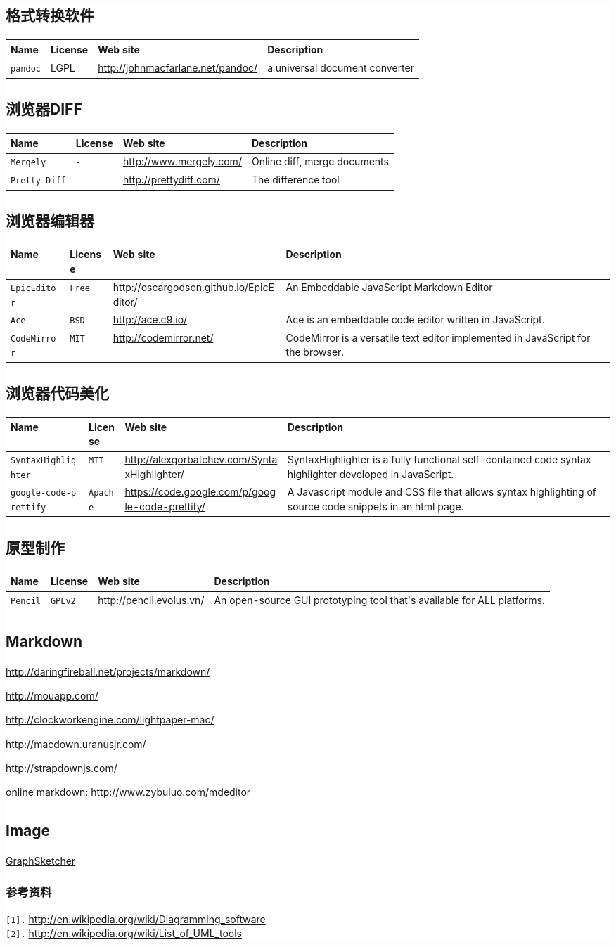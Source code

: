 ## 格式转换软件 ##
| **Name** | **License** | **Web site** | **Description** |
|:---------|:------------|:-------------|:----------------|
| `pandoc` | LGPL | http://johnmacfarlane.net/pandoc/ | a universal document converter |

## 浏览器DIFF ##
| **Name** | **License** | **Web site** | **Description** |
|:---------|:------------|:-------------|:----------------|
| `Mergely` | `-` | http://www.mergely.com/ | Online diff, merge documents |
| `Pretty Diff` | `-` | http://prettydiff.com/ | The difference tool |

## 浏览器编辑器 ##
| **Name** | **License** | **Web site** | **Description** |
|:---------|:------------|:-------------|:----------------|
| `EpicEditor ` | `Free` | http://oscargodson.github.io/EpicEditor/ | An Embeddable JavaScript Markdown Editor |
| `Ace` | `BSD` | http://ace.c9.io/ | Ace is an embeddable code editor written in JavaScript. |
| `CodeMirror` | `MIT` | http://codemirror.net/ | CodeMirror is a versatile text editor implemented in JavaScript for the browser. |

## 浏览器代码美化 ##
| **Name** | **License** | **Web site** | **Description** |
|:---------|:------------|:-------------|:----------------|
| `SyntaxHighlighter` | `MIT` | http://alexgorbatchev.com/SyntaxHighlighter/ | SyntaxHighlighter is a fully functional self-contained code syntax highlighter developed in JavaScript. |
| `google-code-prettify` | `Apache` | https://code.google.com/p/google-code-prettify/ | A Javascript module and CSS file that allows syntax highlighting of source code snippets in an html page. |


## 原型制作 ##
| **Name** | **License** | **Web site** | **Description** |
|:---------|:------------|:-------------|:----------------|
| `Pencil` | `GPLv2` | http://pencil.evolus.vn/ | An open-source GUI prototyping tool that's available for ALL platforms. |


## Markdown ##

http://daringfireball.net/projects/markdown/

http://mouapp.com/

http://clockworkengine.com/lightpaper-mac/

http://macdown.uranusjr.com/

http://strapdownjs.com/

online markdown: http://www.zybuluo.com/mdeditor

## Image ##

[GraphSketcher](https://github.com/graphsketcher/GraphSketcher)

### 参考资料 ###
`[1].` http://en.wikipedia.org/wiki/Diagramming_software<br>
<code>[2].</code> <a href='http://en.wikipedia.org/wiki/List_of_UML_tools'>http://en.wikipedia.org/wiki/List_of_UML_tools</a><br>